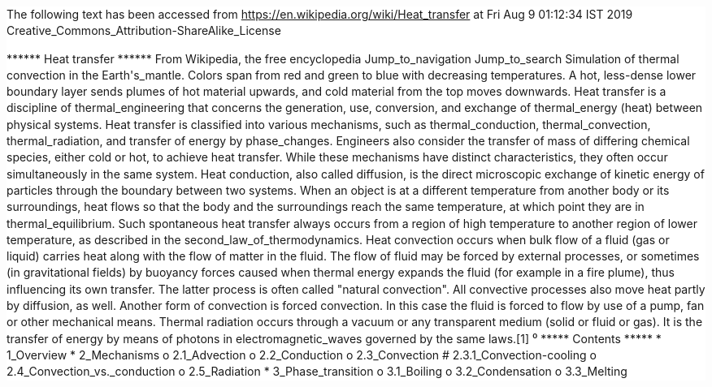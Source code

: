 The following text has been accessed from https://en.wikipedia.org/wiki/Heat_transfer at Fri Aug 9 01:12:34 IST 2019
Creative_Commons_Attribution-ShareAlike_License





















****** Heat transfer ******
From Wikipedia, the free encyclopedia
Jump_to_navigation Jump_to_search
Simulation of thermal convection in the Earth's_mantle. Colors span from red
and green to blue with decreasing temperatures. A hot, less-dense lower
boundary layer sends plumes of hot material upwards, and cold material from the
top moves downwards.
Heat transfer is a discipline of thermal_engineering that concerns the
generation, use, conversion, and exchange of thermal_energy (heat) between
physical systems. Heat transfer is classified into various mechanisms, such as
thermal_conduction, thermal_convection, thermal_radiation, and transfer of
energy by phase_changes. Engineers also consider the transfer of mass of
differing chemical species, either cold or hot, to achieve heat transfer. While
these mechanisms have distinct characteristics, they often occur simultaneously
in the same system.
Heat conduction, also called diffusion, is the direct microscopic exchange of
kinetic energy of particles through the boundary between two systems. When an
object is at a different temperature from another body or its surroundings,
heat flows so that the body and the surroundings reach the same temperature, at
which point they are in thermal_equilibrium. Such spontaneous heat transfer
always occurs from a region of high temperature to another region of lower
temperature, as described in the second_law_of_thermodynamics.
Heat convection occurs when bulk flow of a fluid (gas or liquid) carries heat
along with the flow of matter in the fluid. The flow of fluid may be forced by
external processes, or sometimes (in gravitational fields) by buoyancy forces
caused when thermal energy expands the fluid (for example in a fire plume),
thus influencing its own transfer. The latter process is often called "natural
convection". All convective processes also move heat partly by diffusion, as
well. Another form of convection is forced convection. In this case the fluid
is forced to flow by use of a pump, fan or other mechanical means.
Thermal radiation occurs through a vacuum or any transparent medium (solid or
fluid or gas). It is the transfer of energy by means of photons in
electromagnetic_waves governed by the same laws.[1]
⁰
***** Contents *****
    * 1_Overview
    * 2_Mechanisms
          o 2.1_Advection
          o 2.2_Conduction
          o 2.3_Convection
                # 2.3.1_Convection-cooling
          o 2.4_Convection_vs._conduction
          o 2.5_Radiation
    * 3_Phase_transition
          o 3.1_Boiling
          o 3.2_Condensation
          o 3.3_Melting